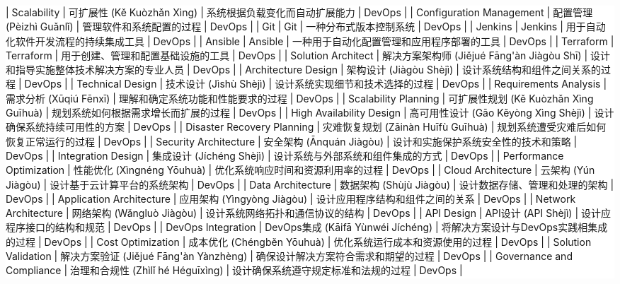| Scalability                          | 可扩展性 (Kě Kuòzhǎn Xìng)                                    | 系统根据负载变化而自动扩展能力                             | DevOps                               |
| Configuration Management             | 配置管理 (Pèizhì Guǎnlǐ)                                      | 管理软件和系统配置的过程                                   | DevOps                               |
| Git                                  | Git                                                           | 一种分布式版本控制系统                                     | DevOps                               |
| Jenkins                              | Jenkins                                                       | 用于自动化软件开发流程的持续集成工具                       | DevOps                               |
| Ansible                              | Ansible                                                       | 一种用于自动化配置管理和应用程序部署的工具                 | DevOps                               |
| Terraform                            | Terraform                                                     | 用于创建、管理和配置基础设施的工具                         | DevOps                               |
| Solution Architect                   | 解决方案架构师 (Jiějué Fāng'àn Jiàgòu Shī)                    | 设计和指导实施整体技术解决方案的专业人员                   | DevOps                               |
| Architecture Design                  | 架构设计 (Jiàgòu Shèjì)                                       | 设计系统结构和组件之间关系的过程                           | DevOps                               |
| Technical Design                     | 技术设计 (Jìshù Shèjì)                                        | 设计系统实现细节和技术选择的过程                           | DevOps                               |
| Requirements Analysis                | 需求分析 (Xūqiú Fēnxī)                                        | 理解和确定系统功能和性能要求的过程                         | DevOps                               |
| Scalability Planning                 | 可扩展性规划 (Kě Kuòzhǎn Xìng Guīhuà)                         | 规划系统如何根据需求增长而扩展的过程                       | DevOps                               |
| High Availability Design             | 高可用性设计 (Gāo Kěyòng Xìng Shèjì)                          | 设计确保系统持续可用性的方案                               | DevOps                               |
| Disaster Recovery Planning           | 灾难恢复规划 (Zāinàn Huīfù Guīhuà)                            | 规划系统遭受灾难后如何恢复正常运行的过程                   | DevOps                               |
| Security Architecture                | 安全架构 (Ānquán Jiàgòu)                                      | 设计和实施保护系统安全性的技术和策略                       | DevOps                               |
| Integration Design                   | 集成设计 (Jíchéng Shèjì)                                      | 设计系统与外部系统和组件集成的方式                         | DevOps                               |
| Performance Optimization             | 性能优化 (Xìngnéng Yōuhuà)                                    | 优化系统响应时间和资源利用率的过程                         | DevOps                               |
| Cloud Architecture                   | 云架构 (Yún Jiàgòu)                                           | 设计基于云计算平台的系统架构                               | DevOps                               |
| Data Architecture                    | 数据架构 (Shùjù Jiàgòu)                                       | 设计数据存储、管理和处理的架构                             | DevOps                               |
| Application Architecture             | 应用架构 (Yìngyòng Jiàgòu)                                    | 设计应用程序结构和组件之间的关系                           | DevOps                               |
| Network Architecture                 | 网络架构 (Wǎngluò Jiàgòu)                                     | 设计系统网络拓扑和通信协议的结构                           | DevOps                               |
| API Design                           | API设计 (API Shèjì)                                           | 设计应程序接口的结构和规范                                 | DevOps                               |
| DevOps Integration                   | DevOps集成 (Kāifā Yùnwéi Jíchéng)                             | 将解决方案设计与DevOps实践相集成的过程                     | DevOps                               |
| Cost Optimization                    | 成本优化 (Chéngběn Yōuhuà)                                    | 优化系统运行成本和资源使用的过程                           | DevOps                               |
| Solution Validation                  | 解决方案验证 (Jiějué Fāng'àn Yànzhèng)                        | 确保设计解决方案符合需求和期望的过程                       | DevOps                               |
| Governance and Compliance            | 治理和合规性 (Zhìlǐ hé Héguīxìng)                             | 设计确保系统遵守规定标准和法规的过程                       | DevOps                               |

